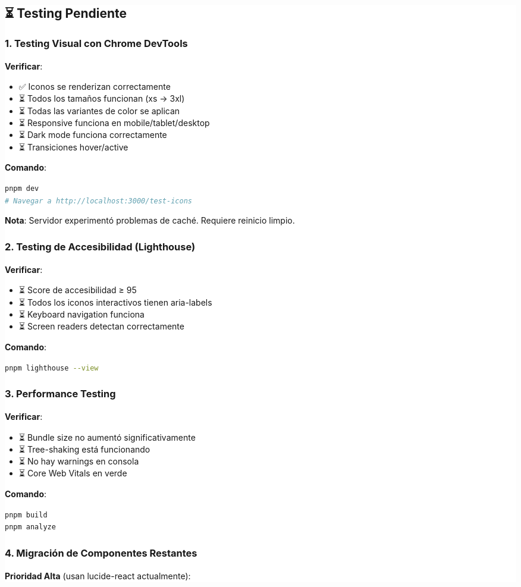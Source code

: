 
## ⏳ Testing Pendiente

### 1. Testing Visual con Chrome DevTools

**Verificar**:

- ✅ Iconos se renderizan correctamente
- ⏳ Todos los tamaños funcionan (xs → 3xl)
- ⏳ Todas las variantes de color se aplican
- ⏳ Responsive funciona en mobile/tablet/desktop
- ⏳ Dark mode funciona correctamente
- ⏳ Transiciones hover/active

**Comando**:

```bash
pnpm dev
# Navegar a http://localhost:3000/test-icons
```

**Nota**: Servidor experimentó problemas de caché. Requiere reinicio limpio.

### 2. Testing de Accesibilidad (Lighthouse)

**Verificar**:

- ⏳ Score de accesibilidad ≥ 95
- ⏳ Todos los iconos interactivos tienen aria-labels
- ⏳ Keyboard navigation funciona
- ⏳ Screen readers detectan correctamente

**Comando**:

```bash
pnpm lighthouse --view
```

### 3. Performance Testing

**Verificar**:

- ⏳ Bundle size no aumentó significativamente
- ⏳ Tree-shaking está funcionando
- ⏳ No hay warnings en consola
- ⏳ Core Web Vitals en verde

**Comando**:

```bash
pnpm build
pnpm analyze
```

### 4. Migración de Componentes Restantes

**Prioridad Alta** (usan lucide-react actualmente):
